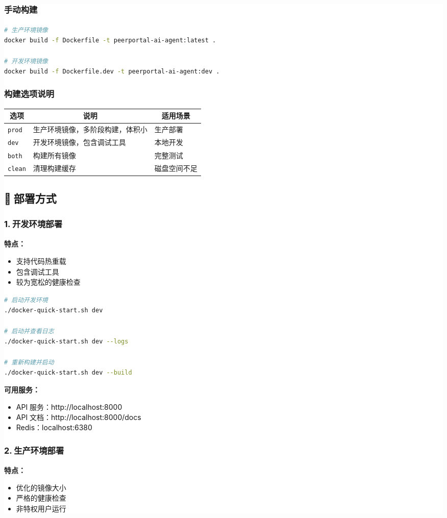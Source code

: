 ### 手动构建

```bash
# 生产环境镜像
docker build -f Dockerfile -t peerportal-ai-agent:latest .

# 开发环境镜像
docker build -f Dockerfile.dev -t peerportal-ai-agent:dev .
```

### 构建选项说明

| 选项    | 说明                             | 适用场景     |
| ------- | -------------------------------- | ------------ |
| `prod`  | 生产环境镜像，多阶段构建，体积小 | 生产部署     |
| `dev`   | 开发环境镜像，包含调试工具       | 本地开发     |
| `both`  | 构建所有镜像                     | 完整测试     |
| `clean` | 清理构建缓存                     | 磁盘空间不足 |

## 🚀 部署方式

### 1. 开发环境部署

**特点：**

- 支持代码热重载
- 包含调试工具
- 较为宽松的健康检查

```bash
# 启动开发环境
./docker-quick-start.sh dev

# 启动并查看日志
./docker-quick-start.sh dev --logs

# 重新构建并启动
./docker-quick-start.sh dev --build
```

**可用服务：**

- API 服务：http://localhost:8000
- API 文档：http://localhost:8000/docs
- Redis：localhost:6380

### 2. 生产环境部署

**特点：**

- 优化的镜像大小
- 严格的健康检查
- 非特权用户运行
